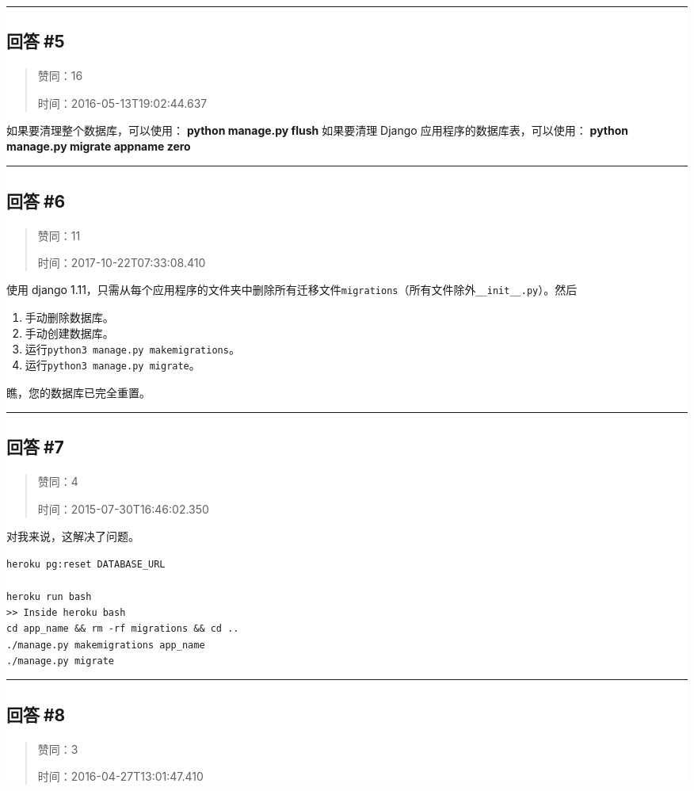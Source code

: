 * * *

## 回答 #5

> 赞同：16
> 
> 时间：2016-05-13T19:02:44.637

如果要清理整个数据库，可以使用： **python manage.py flush** 如果要清理 Django 应用程序的数据库表，可以使用： **python manage.py migrate appname zero**

* * *

## 回答 #6

> 赞同：11
> 
> 时间：2017-10-22T07:33:08.410

使用 django 1.11，只需从每个应用程序的文件夹中删除所有迁移文件`migrations`（所有文件除外`__init__.py`）。然后

1.  手动删除数据库。
2.  手动创建数据库。
3.  运行`python3 manage.py makemigrations`。
4.  运行`python3 manage.py migrate`。

瞧，您的数据库已完全重置。

* * *

## 回答 #7

> 赞同：4
> 
> 时间：2015-07-30T16:46:02.350

对我来说，这解决了问题。

```
heroku pg:reset DATABASE_URL

heroku run bash
>> Inside heroku bash
cd app_name && rm -rf migrations && cd ..
./manage.py makemigrations app_name
./manage.py migrate 
```

* * *

## 回答 #8

> 赞同：3
> 
> 时间：2016-04-27T13:01:47.410
